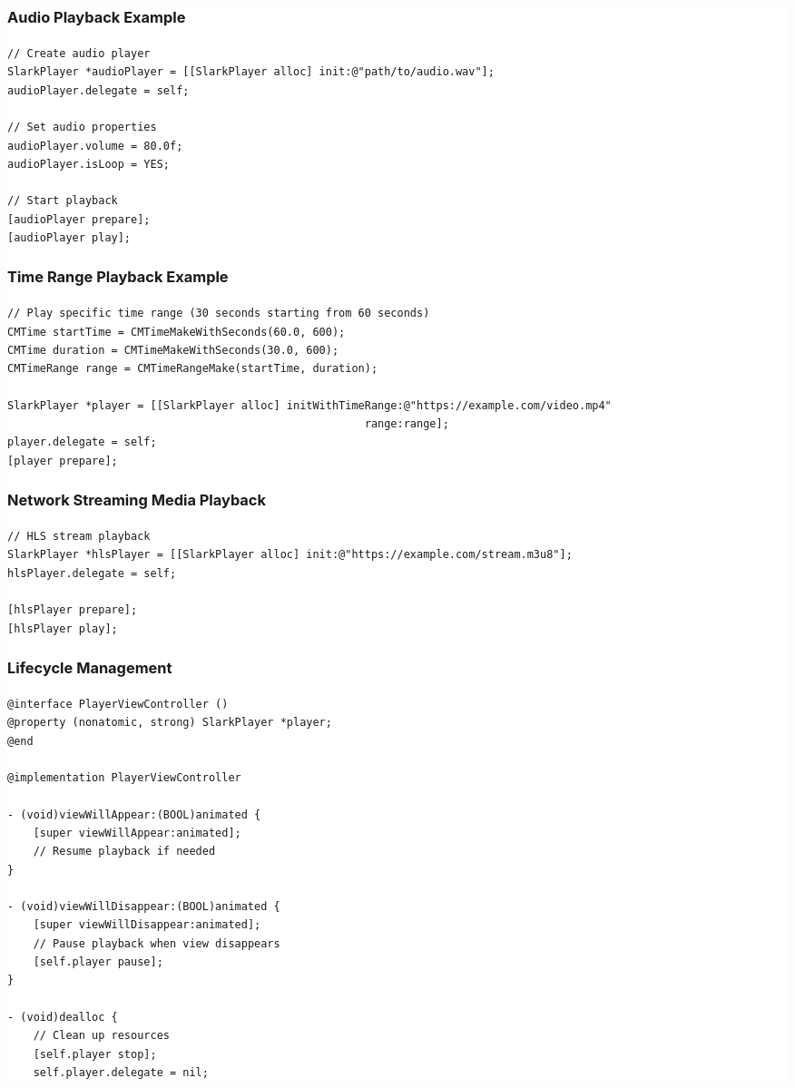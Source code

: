 ### Audio Playback Example

```objc
// Create audio player
SlarkPlayer *audioPlayer = [[SlarkPlayer alloc] init:@"path/to/audio.wav"];
audioPlayer.delegate = self;

// Set audio properties
audioPlayer.volume = 80.0f;
audioPlayer.isLoop = YES;

// Start playback
[audioPlayer prepare];
[audioPlayer play];
```

### Time Range Playback Example

```objc
// Play specific time range (30 seconds starting from 60 seconds)
CMTime startTime = CMTimeMakeWithSeconds(60.0, 600);
CMTime duration = CMTimeMakeWithSeconds(30.0, 600);
CMTimeRange range = CMTimeRangeMake(startTime, duration);

SlarkPlayer *player = [[SlarkPlayer alloc] initWithTimeRange:@"https://example.com/video.mp4" 
                                                       range:range];
player.delegate = self;
[player prepare];
```

### Network Streaming Media Playback

```objc
// HLS stream playback
SlarkPlayer *hlsPlayer = [[SlarkPlayer alloc] init:@"https://example.com/stream.m3u8"];
hlsPlayer.delegate = self;

[hlsPlayer prepare];
[hlsPlayer play];
```

### Lifecycle Management

```objc
@interface PlayerViewController ()
@property (nonatomic, strong) SlarkPlayer *player;
@end

@implementation PlayerViewController

- (void)viewWillAppear:(BOOL)animated {
    [super viewWillAppear:animated];
    // Resume playback if needed
}

- (void)viewWillDisappear:(BOOL)animated {
    [super viewWillDisappear:animated];
    // Pause playback when view disappears
    [self.player pause];
}

- (void)dealloc {
    // Clean up resources
    [self.player stop];
    self.player.delegate = nil;
```